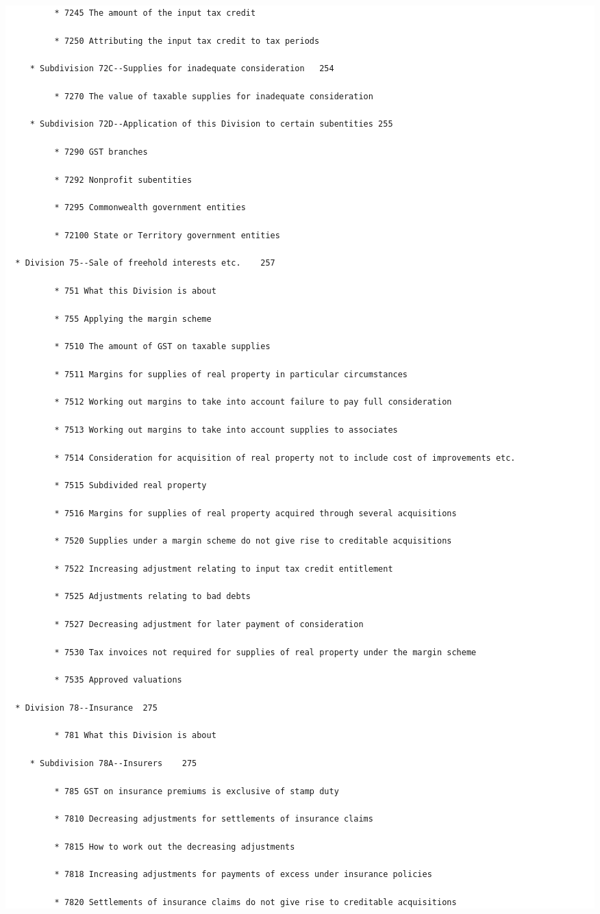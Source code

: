               * 7245 The amount of the input tax credit 

              * 7250 Attributing the input tax credit to tax periods 

         * Subdivision 72C--Supplies for inadequate consideration	254

              * 7270 The value of taxable supplies for inadequate consideration 

         * Subdivision 72D--Application of this Division to certain subentities	255

              * 7290 GST branches 

              * 7292 Nonprofit subentities 

              * 7295 Commonwealth government entities 

              * 72100 State or Territory government entities 

      * Division 75--Sale of freehold interests etc.	257

              * 751 What this Division is about 

              * 755 Applying the margin scheme 

              * 7510 The amount of GST on taxable supplies 

              * 7511 Margins for supplies of real property in particular circumstances 

              * 7512 Working out margins to take into account failure to pay full consideration 

              * 7513 Working out margins to take into account supplies to associates 

              * 7514 Consideration for acquisition of real property not to include cost of improvements etc. 

              * 7515 Subdivided real property 

              * 7516 Margins for supplies of real property acquired through several acquisitions 

              * 7520 Supplies under a margin scheme do not give rise to creditable acquisitions 

              * 7522 Increasing adjustment relating to input tax credit entitlement 

              * 7525 Adjustments relating to bad debts 

              * 7527 Decreasing adjustment for later payment of consideration 

              * 7530 Tax invoices not required for supplies of real property under the margin scheme 

              * 7535 Approved valuations 

      * Division 78--Insurance	275

              * 781 What this Division is about 

         * Subdivision 78A--Insurers	275

              * 785 GST on insurance premiums is exclusive of stamp duty 

              * 7810 Decreasing adjustments for settlements of insurance claims 

              * 7815 How to work out the decreasing adjustments 

              * 7818 Increasing adjustments for payments of excess under insurance policies 

              * 7820 Settlements of insurance claims do not give rise to creditable acquisitions 
